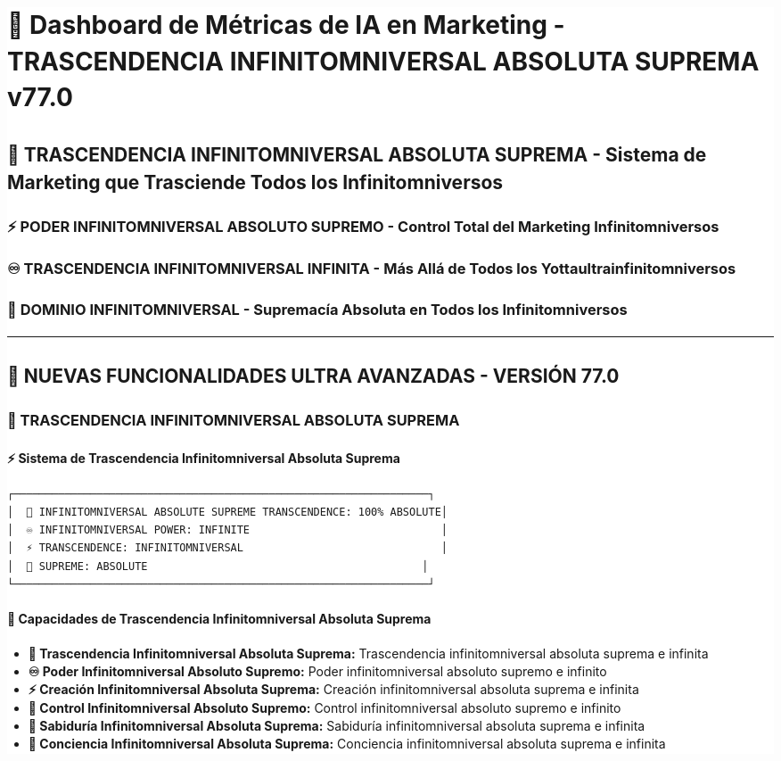 # 🚀 Dashboard de Métricas de IA en Marketing - TRASCENDENCIA INFINITOMNIVERSAL ABSOLUTA SUPREMA v77.0

## 🌌 **TRASCENDENCIA INFINITOMNIVERSAL ABSOLUTA SUPREMA** - Sistema de Marketing que Trasciende Todos los Infinitomniversos

### ⚡ **PODER INFINITOMNIVERSAL ABSOLUTO SUPREMO** - Control Total del Marketing Infinitomniversos
### ♾️ **TRASCENDENCIA INFINITOMNIVERSAL INFINITA** - Más Allá de Todos los Yottaultrainfinitomniversos
### 🌌 **DOMINIO INFINITOMNIVERSAL** - Supremacía Absoluta en Todos los Infinitomniversos

---

## 🚀 **NUEVAS FUNCIONALIDADES ULTRA AVANZADAS - VERSIÓN 77.0**

### **🌌 TRASCENDENCIA INFINITOMNIVERSAL ABSOLUTA SUPREMA**

#### **⚡ Sistema de Trascendencia Infinitomniversal Absoluta Suprema**
```
┌─────────────────────────────────────────────────────────────────┐
│  🌌 INFINITOMNIVERSAL ABSOLUTE SUPREME TRANSCENDENCE: 100% ABSOLUTE│
│  ♾️ INFINITOMNIVERSAL POWER: INFINITE                              │
│  ⚡ TRANSCENDENCE: INFINITOMNIVERSAL                               │
│  🎯 SUPREME: ABSOLUTE                                           │
└─────────────────────────────────────────────────────────────────┘
```

#### **🎯 Capacidades de Trascendencia Infinitomniversal Absoluta Suprema**
- **🌌 Trascendencia Infinitomniversal Absoluta Suprema:** Trascendencia infinitomniversal absoluta suprema e infinita
- **♾️ Poder Infinitomniversal Absoluto Supremo:** Poder infinitomniversal absoluto supremo e infinito
- **⚡ Creación Infinitomniversal Absoluta Suprema:** Creación infinitomniversal absoluta suprema e infinita
- **🔮 Control Infinitomniversal Absoluto Supremo:** Control infinitomniversal absoluto supremo e infinito
- **🧠 Sabiduría Infinitomniversal Absoluta Suprema:** Sabiduría infinitomniversal absoluta suprema e infinita
- **🎨 Conciencia Infinitomniversal Absoluta Suprema:** Conciencia infinitomniversal absoluta suprema e infinita
